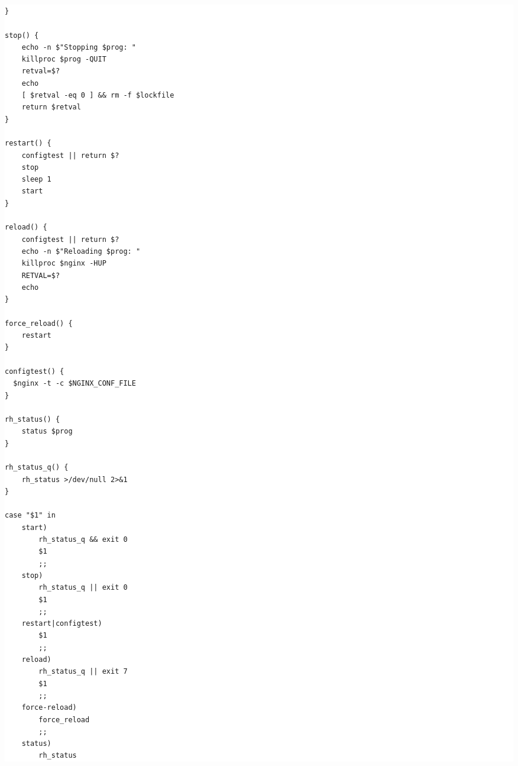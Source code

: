 ```text
}
 
stop() {
    echo -n $"Stopping $prog: "
    killproc $prog -QUIT
    retval=$?
    echo
    [ $retval -eq 0 ] && rm -f $lockfile
    return $retval
}
 
restart() {
    configtest || return $?
    stop
    sleep 1
    start
}
 
reload() {
    configtest || return $?
    echo -n $"Reloading $prog: "
    killproc $nginx -HUP
    RETVAL=$?
    echo
}
 
force_reload() {
    restart
}
 
configtest() {
  $nginx -t -c $NGINX_CONF_FILE
}
 
rh_status() {
    status $prog
}
 
rh_status_q() {
    rh_status >/dev/null 2>&1
}
 
case "$1" in
    start)
        rh_status_q && exit 0
        $1
        ;;
    stop)
        rh_status_q || exit 0
        $1
        ;;
    restart|configtest)
        $1
        ;;
    reload)
        rh_status_q || exit 7
        $1
        ;;
    force-reload)
        force_reload
        ;;
    status)
        rh_status
```